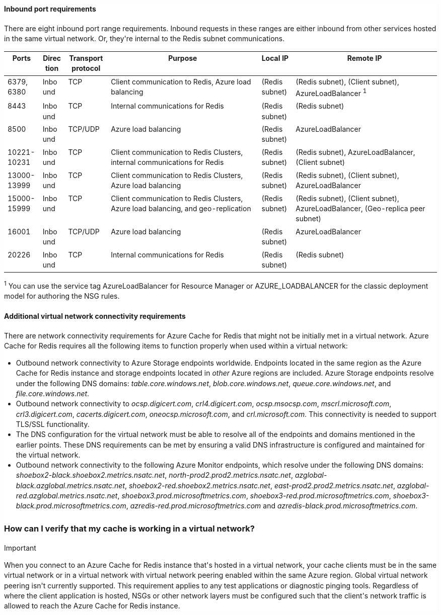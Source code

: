 #### Inbound port requirements

There are eight inbound port range requirements. Inbound requests in these ranges are either inbound from other services hosted in the same virtual network. Or, they're internal to the Redis subnet communications.

| Ports | Direction | Transport protocol | Purpose | Local IP | Remote IP |
| --- | --- | --- | --- | --- | --- |
| 6379, 6380 |Inbound |TCP |Client communication to Redis, Azure load balancing | (Redis subnet) | (Redis subnet), (Client subnet), AzureLoadBalancer <sup>1</sup> |
| 8443 |Inbound |TCP |Internal communications for Redis | (Redis subnet) |(Redis subnet) |
| 8500 |Inbound |TCP/UDP |Azure load balancing | (Redis subnet) | AzureLoadBalancer |
| 10221-10231 |Inbound |TCP |Client communication to Redis Clusters, internal communications for Redis | (Redis subnet) |(Redis subnet), AzureLoadBalancer, (Client subnet) |
| 13000-13999 |Inbound |TCP |Client communication to Redis Clusters, Azure load balancing | (Redis subnet) | (Redis subnet), (Client subnet), AzureLoadBalancer |
| 15000-15999 |Inbound |TCP |Client communication to Redis Clusters, Azure load balancing, and geo-replication | (Redis subnet) | (Redis subnet), (Client subnet), AzureLoadBalancer, (Geo-replica peer subnet) |
| 16001 |Inbound |TCP/UDP |Azure load balancing | (Redis subnet) | AzureLoadBalancer |
| 20226 |Inbound |TCP |Internal communications for Redis | (Redis subnet) |(Redis subnet) |

<sup>1</sup> You can use the service tag AzureLoadBalancer for Resource Manager or AZURE_LOADBALANCER for the classic deployment model for authoring the NSG rules.

#### Additional virtual network connectivity requirements

There are network connectivity requirements for Azure Cache for Redis that might not be initially met in a virtual network. Azure Cache for Redis requires all the following items to function properly when used within a virtual network:

- Outbound network connectivity to Azure Storage endpoints worldwide. Endpoints located in the same region as the Azure Cache for Redis instance and storage endpoints located in *other* Azure regions are included. Azure Storage endpoints resolve under the following DNS domains: *table.core.windows.net*, *blob.core.windows.net*, *queue.core.windows.net*, and *file.core.windows.net*.
- Outbound network connectivity to *ocsp.digicert.com*, *crl4.digicert.com*, *ocsp.msocsp.com*, *mscrl.microsoft.com*, *crl3.digicert.com*, *cacerts.digicert.com*, *oneocsp.microsoft.com*, and *crl.microsoft.com*. This connectivity is needed to support TLS/SSL functionality.
- The DNS configuration for the virtual network must be able to resolve all of the endpoints and domains mentioned in the earlier points. These DNS requirements can be met by ensuring a valid DNS infrastructure is configured and maintained for the virtual network.
- Outbound network connectivity to the following Azure Monitor endpoints, which resolve under the following DNS domains: *shoebox2-black.shoebox2.metrics.nsatc.net*, *north-prod2.prod2.metrics.nsatc.net*, *azglobal-black.azglobal.metrics.nsatc.net*, *shoebox2-red.shoebox2.metrics.nsatc.net*, *east-prod2.prod2.metrics.nsatc.net*, *azglobal-red.azglobal.metrics.nsatc.net*, *shoebox3.prod.microsoftmetrics.com*, *shoebox3-red.prod.microsoftmetrics.com*, *shoebox3-black.prod.microsoftmetrics.com*, *azredis-red.prod.microsoftmetrics.com* and *azredis-black.prod.microsoftmetrics.com*.

### How can I verify that my cache is working in a virtual network?

>[!IMPORTANT]
>When you connect to an Azure Cache for Redis instance that's hosted in a virtual network, your cache clients must be in the same virtual network or in a virtual network with virtual network peering enabled within the same Azure region. Global virtual network peering isn't currently supported. This requirement applies to any test applications or diagnostic pinging tools. Regardless of where the client application is hosted, NSGs or other network layers must be configured such that the client's network traffic is allowed to reach the Azure Cache for Redis instance.
>
